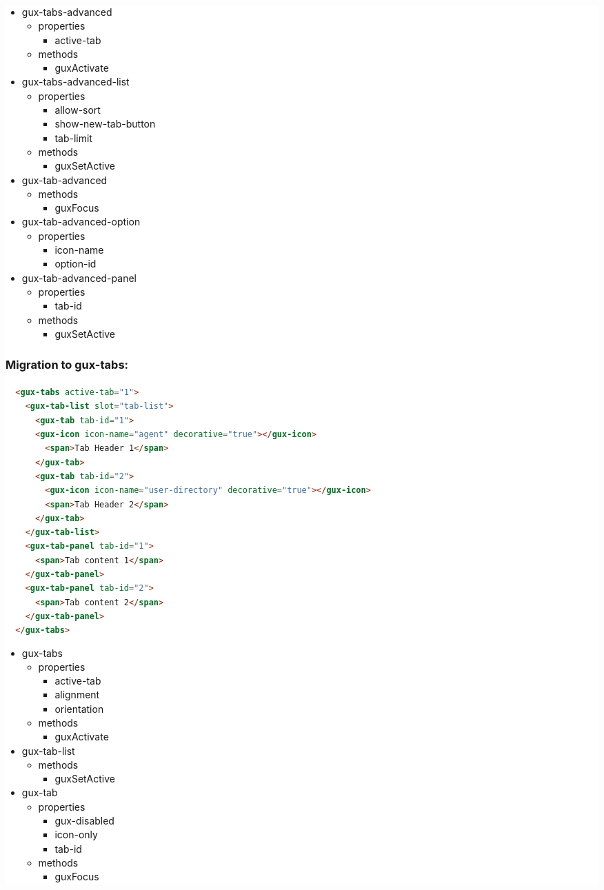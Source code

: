 * gux-tabs-advanced
  * properties
    * active-tab
  * methods
    * guxActivate
* gux-tabs-advanced-list
  * properties
    * allow-sort
    * show-new-tab-button
    * tab-limit
  * methods
    * guxSetActive
* gux-tab-advanced
  * methods
    * guxFocus
* gux-tab-advanced-option
  * properties
    * icon-name
    * option-id
* gux-tab-advanced-panel
  * properties
    * tab-id
  * methods
    * guxSetActive

### Migration to gux-tabs:

```html
  <gux-tabs active-tab="1">
    <gux-tab-list slot="tab-list">
      <gux-tab tab-id="1">
      <gux-icon icon-name="agent" decorative="true"></gux-icon>
        <span>Tab Header 1</span>
      </gux-tab>
      <gux-tab tab-id="2">
        <gux-icon icon-name="user-directory" decorative="true"></gux-icon>
        <span>Tab Header 2</span>
      </gux-tab>
    </gux-tab-list>
    <gux-tab-panel tab-id="1">
      <span>Tab content 1</span>
    </gux-tab-panel>
    <gux-tab-panel tab-id="2">
      <span>Tab content 2</span>
    </gux-tab-panel>
  </gux-tabs>
```

* gux-tabs
  * properties
    * active-tab
    * alignment
    * orientation
  * methods
    * guxActivate
* gux-tab-list
  * methods
    * guxSetActive
* gux-tab
  * properties
    * gux-disabled
    * icon-only
    * tab-id
  * methods
    * guxFocus